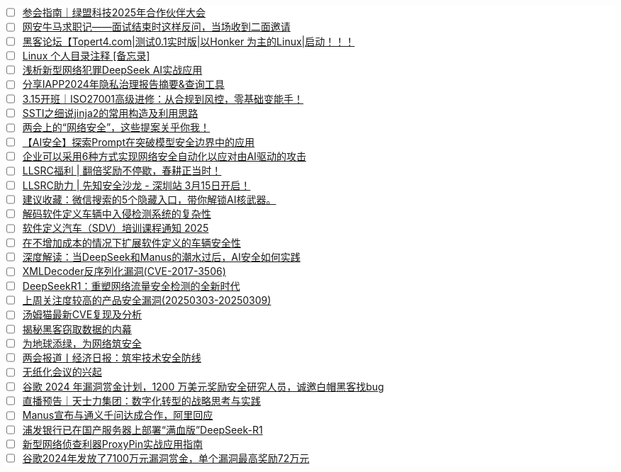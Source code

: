   - [ ] [参会指南｜绿盟科技2025年合作伙伴大会](https://mp.weixin.qq.com/s?__biz=MjM5ODYyMTM4MA==&mid=2650466039&idx=1&sn=ee79001ee93e5c1468128d0cf611a562)
  - [ ] [网安牛马求职记——面试结束时这样反问，当场收到二面邀请](https://mp.weixin.qq.com/s?__biz=MzU3OTYxNDY1NA==&mid=2247485291&idx=1&sn=861fc8545e05268ce2b0e28bca3f7d77)
  - [ ] [黑客论坛【Topert4.com|测试0.1实时版|以Honker 为主的Linux|启动！！！](https://mp.weixin.qq.com/s?__biz=MzU5Njg5NzUzMw==&mid=2247490626&idx=1&sn=262141f2496594c92e7e23f04a784552)
  - [ ] [Linux 个人目录注释 [备忘录]](https://mp.weixin.qq.com/s?__biz=MzU5Njg5NzUzMw==&mid=2247490626&idx=2&sn=8ffa14ced0017a48cf4e0d0fea9e3c38)
  - [ ] [浅析新型网络犯罪DeepSeek AI实战应用](https://mp.weixin.qq.com/s?__biz=MzA5ODA0NDE2MA==&mid=2649788155&idx=1&sn=7efc6d1ac3416d736815eb5cca191073)
  - [ ] [分享IAPP2024年隐私治理报告摘要&查询工具](https://mp.weixin.qq.com/s?__biz=MzIxNTM4NDY2MQ==&mid=2247516415&idx=1&sn=21c889a3a85eb229321cef62750fdc7b)
  - [ ] [3.15开班｜ISO27001高级进修：从合规到风控，零基础变能手！](https://mp.weixin.qq.com/s?__biz=MzIxNTM4NDY2MQ==&mid=2247516415&idx=2&sn=4cc77301f740265adccefc300bba1416)
  - [ ] [SSTI之细说jinja2的常用构造及利用思路](https://mp.weixin.qq.com/s?__biz=MzkyNTY3Nzc3Mg==&mid=2247489438&idx=1&sn=b71b26d4768a3c305ecbbd24852e95b5)
  - [ ] [两会上的“网络安全”，这些提案关乎你我！](https://mp.weixin.qq.com/s?__biz=MjM5NzU4NjkyMw==&mid=2650748127&idx=1&sn=d3e2dc2b42095c31ad11734ca6f1360a)
  - [ ] [【AI安全】探索Prompt在突破模型安全边界中的应用](https://mp.weixin.qq.com/s?__biz=Mzg4Njg3MDk5Ng==&mid=2247486917&idx=1&sn=ac248f6193c7246978f05421d2d68c64)
  - [ ] [企业可以采用6种方式实现网络安全自动化以应对由AI驱动的攻击](https://mp.weixin.qq.com/s?__biz=MzA3NTIyNzgwNA==&mid=2650259966&idx=1&sn=0b442916f6885566c02b4e45cf1d948d)
  - [ ] [LLSRC福利 | 翻倍奖励不停歇，春耕正当时！](https://mp.weixin.qq.com/s?__biz=Mzg2MDU5NjI0Mw==&mid=2247490454&idx=1&sn=a5dac49fc148e628c7f1cb592ed0860e)
  - [ ] [LLSRC助力 | 先知安全沙龙 - 深圳站 3月15日开启！](https://mp.weixin.qq.com/s?__biz=Mzg2MDU5NjI0Mw==&mid=2247490454&idx=2&sn=fee30bad304d658bd4799c35ced4d722)
  - [ ] [建议收藏：微信搜索的5个隐藏入口，带你解锁AI核武器。](https://mp.weixin.qq.com/s?__biz=MzkyNDcwMTAwNw==&mid=2247534610&idx=1&sn=effce0deff819217fcd74076f1fdc11a)
  - [ ] [解码软件定义车辆中入侵检测系统的复杂性](https://mp.weixin.qq.com/s?__biz=MzU2MDk1Nzg2MQ==&mid=2247622267&idx=1&sn=5db52d83aa2412789cb25cca143ee8aa)
  - [ ] [软件定义汽车（SDV）培训课程通知 2025](https://mp.weixin.qq.com/s?__biz=MzU2MDk1Nzg2MQ==&mid=2247622267&idx=2&sn=6d6b5bbc211b1f43d15ba7ded7674b50)
  - [ ] [在不增加成本的情况下扩展软件定义的车辆安全性](https://mp.weixin.qq.com/s?__biz=MzU2MDk1Nzg2MQ==&mid=2247622267&idx=3&sn=103a391513717af9fe171fa51f09c2be)
  - [ ] [深度解读：当DeepSeek和Manus的潮水过后，AI安全如何实践](https://mp.weixin.qq.com/s?__biz=Mzg2Mjc3NTMxOA==&mid=2247517001&idx=1&sn=a5dfbcfe5c15b0a8f6502191e64f7245)
  - [ ] [XMLDecoder反序列化漏洞(CVE-2017-3506)](https://mp.weixin.qq.com/s?__biz=MzkyNTUyOTk0NA==&mid=2247488614&idx=1&sn=e6928ac9088b72437b1f91c8cd977c57)
  - [ ] [DeepSeekR1：重塑网络流量安全检测的全新时代](https://mp.weixin.qq.com/s?__biz=MzIxNjI2NjUzNw==&mid=2247493052&idx=1&sn=6fbf70593954af59a545bc4dc7e128ab)
  - [ ] [上周关注度较高的产品安全漏洞(20250303-20250309)](https://mp.weixin.qq.com/s?__biz=MzIxNjI2NjUzNw==&mid=2247493052&idx=2&sn=51e8f6f63d1f00bd599734a8d73e52a0)
  - [ ] [汤姆猫最新CVE复现及分析](https://mp.weixin.qq.com/s?__biz=MjM5Mzk0MDE2Ng==&mid=2649608975&idx=1&sn=459fa83e455ee16847dcb7f8c47bd855)
  - [ ] [揭秘黑客窃取数据的内幕](https://mp.weixin.qq.com/s?__biz=MzU5ODE2NDA3NA==&mid=2247496842&idx=1&sn=05e18e183e457e6c0983195215877374)
  - [ ] [为地球添绿，为网络筑安全](https://mp.weixin.qq.com/s?__biz=MzU5ODE2NDA3NA==&mid=2247496842&idx=2&sn=7203e8a13060983c77a5439469109726)
  - [ ] [两会报道丨经济日报：筑牢技术安全防线](https://mp.weixin.qq.com/s?__biz=MjM5MTA3Nzk4MQ==&mid=2650210410&idx=1&sn=b1e5b8f068f7b623d18ea5b81114a6a1)
  - [ ] [无纸化会议的兴起](https://mp.weixin.qq.com/s?__biz=Mzg4MTA2MTc4MA==&mid=2247493760&idx=1&sn=31bb6bbc8f665a4b7a07f9973bf8dac6)
  - [ ] [谷歌 2024 年漏洞赏金计划，1200 万美元奖励安全研究人员，诚邀白帽黑客找bug](https://mp.weixin.qq.com/s?__biz=MzkxNzA3MTgyNg==&mid=2247537996&idx=1&sn=fdcf381e7c40c8ecd8bebbd855c987ba)
  - [ ] [直播预告｜天士力集团：数字化转型的战略思考与实践](https://mp.weixin.qq.com/s?__biz=MzkwODE2OTU0NA==&mid=2247493202&idx=1&sn=41ad52fa5a60c6f969371b58af576a01)
  - [ ] [Manus宣布与通义千问达成合作，阿里回应](https://mp.weixin.qq.com/s?__biz=MzIxMDIwODM2MA==&mid=2653931683&idx=1&sn=67bc38eac5d98f07529c4d418ec4c1f6)
  - [ ] [浦发银行已在国产服务器上部署“满血版”DeepSeek-R1](https://mp.weixin.qq.com/s?__biz=MzIxMDIwODM2MA==&mid=2653931683&idx=2&sn=6ec70434257ca90c90ad914bf1508d70)
  - [ ] [新型网络侦查利器ProxyPin实战应用指南](https://mp.weixin.qq.com/s?__biz=MzIxOTM2MDYwNg==&mid=2247511779&idx=1&sn=898ec9e24429709b7b8048443e2e8169)
  - [ ] [谷歌2024年发放了7100万元漏洞赏金，单个漏洞最高奖励72万元](https://mp.weixin.qq.com/s?__biz=MzI4NDY2MDMwMw==&mid=2247513939&idx=1&sn=174ed08d5a6c7985103d8537cbcc9346)